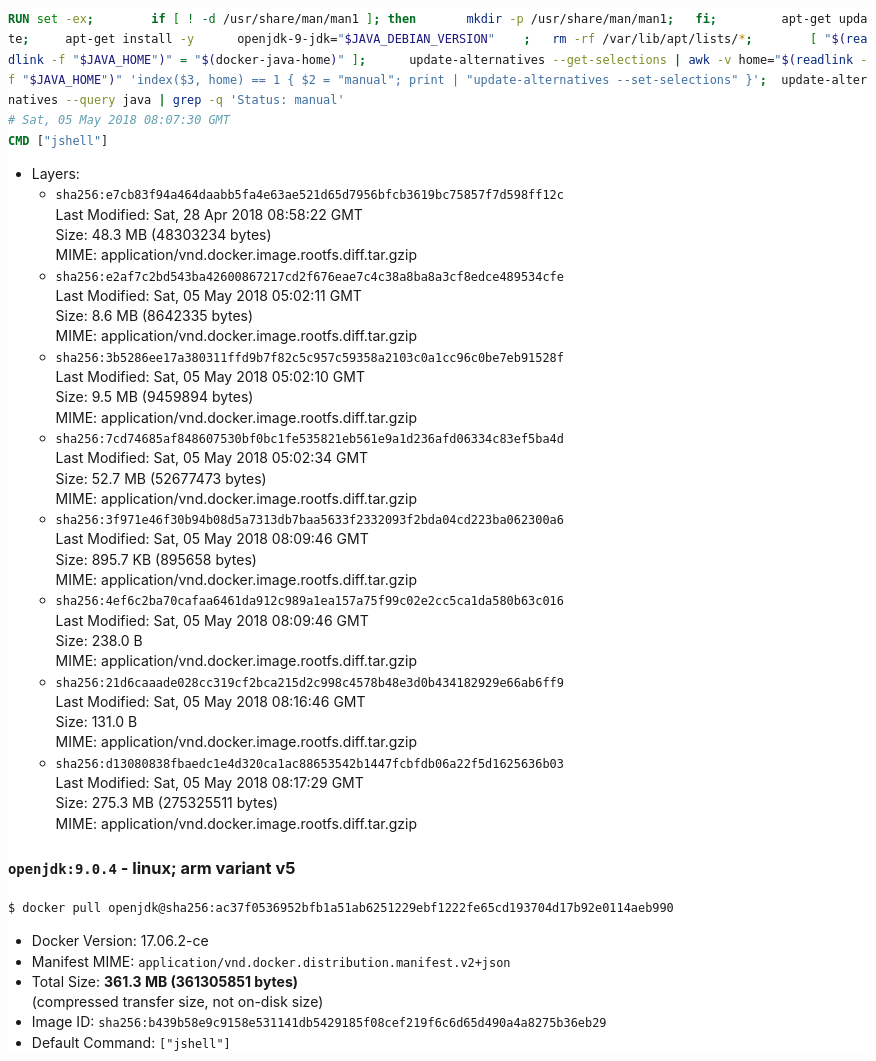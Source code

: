 ```dockerfile
RUN set -ex; 		if [ ! -d /usr/share/man/man1 ]; then 		mkdir -p /usr/share/man/man1; 	fi; 		apt-get update; 	apt-get install -y 		openjdk-9-jdk="$JAVA_DEBIAN_VERSION" 	; 	rm -rf /var/lib/apt/lists/*; 		[ "$(readlink -f "$JAVA_HOME")" = "$(docker-java-home)" ]; 		update-alternatives --get-selections | awk -v home="$(readlink -f "$JAVA_HOME")" 'index($3, home) == 1 { $2 = "manual"; print | "update-alternatives --set-selections" }'; 	update-alternatives --query java | grep -q 'Status: manual'
# Sat, 05 May 2018 08:07:30 GMT
CMD ["jshell"]
```

-	Layers:
	-	`sha256:e7cb83f94a464daabb5fa4e63ae521d65d7956bfcb3619bc75857f7d598ff12c`  
		Last Modified: Sat, 28 Apr 2018 08:58:22 GMT  
		Size: 48.3 MB (48303234 bytes)  
		MIME: application/vnd.docker.image.rootfs.diff.tar.gzip
	-	`sha256:e2af7c2bd543ba42600867217cd2f676eae7c4c38a8ba8a3cf8edce489534cfe`  
		Last Modified: Sat, 05 May 2018 05:02:11 GMT  
		Size: 8.6 MB (8642335 bytes)  
		MIME: application/vnd.docker.image.rootfs.diff.tar.gzip
	-	`sha256:3b5286ee17a380311ffd9b7f82c5c957c59358a2103c0a1cc96c0be7eb91528f`  
		Last Modified: Sat, 05 May 2018 05:02:10 GMT  
		Size: 9.5 MB (9459894 bytes)  
		MIME: application/vnd.docker.image.rootfs.diff.tar.gzip
	-	`sha256:7cd74685af848607530bf0bc1fe535821eb561e9a1d236afd06334c83ef5ba4d`  
		Last Modified: Sat, 05 May 2018 05:02:34 GMT  
		Size: 52.7 MB (52677473 bytes)  
		MIME: application/vnd.docker.image.rootfs.diff.tar.gzip
	-	`sha256:3f971e46f30b94b08d5a7313db7baa5633f2332093f2bda04cd223ba062300a6`  
		Last Modified: Sat, 05 May 2018 08:09:46 GMT  
		Size: 895.7 KB (895658 bytes)  
		MIME: application/vnd.docker.image.rootfs.diff.tar.gzip
	-	`sha256:4ef6c2ba70cafaa6461da912c989a1ea157a75f99c02e2cc5ca1da580b63c016`  
		Last Modified: Sat, 05 May 2018 08:09:46 GMT  
		Size: 238.0 B  
		MIME: application/vnd.docker.image.rootfs.diff.tar.gzip
	-	`sha256:21d6caaade028cc319cf2bca215d2c998c4578b48e3d0b434182929e66ab6ff9`  
		Last Modified: Sat, 05 May 2018 08:16:46 GMT  
		Size: 131.0 B  
		MIME: application/vnd.docker.image.rootfs.diff.tar.gzip
	-	`sha256:d13080838fbaedc1e4d320ca1ac88653542b1447fcbfdb06a22f5d1625636b03`  
		Last Modified: Sat, 05 May 2018 08:17:29 GMT  
		Size: 275.3 MB (275325511 bytes)  
		MIME: application/vnd.docker.image.rootfs.diff.tar.gzip

### `openjdk:9.0.4` - linux; arm variant v5

```console
$ docker pull openjdk@sha256:ac37f0536952bfb1a51ab6251229ebf1222fe65cd193704d17b92e0114aeb990
```

-	Docker Version: 17.06.2-ce
-	Manifest MIME: `application/vnd.docker.distribution.manifest.v2+json`
-	Total Size: **361.3 MB (361305851 bytes)**  
	(compressed transfer size, not on-disk size)
-	Image ID: `sha256:b439b58e9c9158e531141db5429185f08cef219f6c6d65d490a4a8275b36eb29`
-	Default Command: `["jshell"]`
